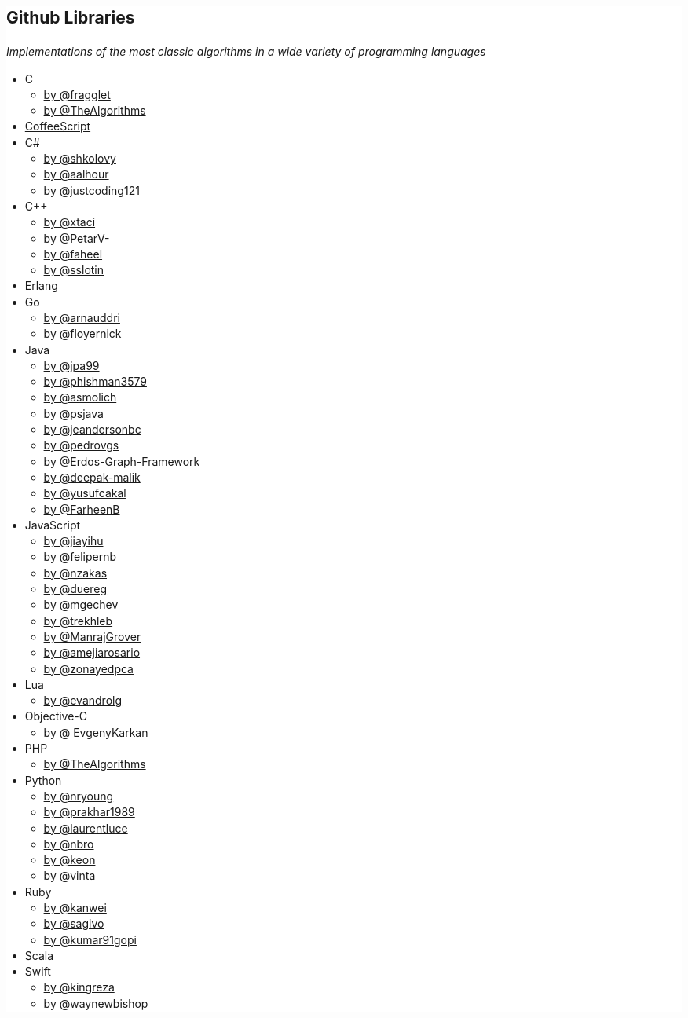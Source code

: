 ## Github Libraries

_Implementations of the most classic algorithms in a wide variety of programming languages_

- C
  - [by @fragglet](https://github.com/fragglet/c-algorithms)
  - [by @TheAlgorithms](https://github.com/TheAlgorithms/C)
- [CoffeeScript](https://github.com/BrunoRB/algorithms.coffee)
- C#
  - [by @shkolovy](https://github.com/shkolovy/classic-algorithms)
  - [by @aalhour](https://github.com/aalhour/C-Sharp-Algorithms)
  - [by @justcoding121](https://github.com/justcoding121/Advanced-Algorithms)
- C++
  - [by @xtaci](https://github.com/xtaci/algorithms)
  - [by @PetarV-](https://github.com/PetarV-/Algorithms)
  - [by @faheel](https://github.com/faheel/Algos)
  - [by @sslotin](http://github.com/sslotin/algo)
- [Erlang](https://github.com/aggelgian/erlang-algorithms)
- Go
  - [by @arnauddri](https://github.com/arnauddri/algorithms)
  - [by @floyernick](https://github.com/floyernick/Data-Structures-and-Algorithms)
- Java
  - [by @jpa99](https://github.com/jpa99/Algorithms)
  - [by @phishman3579](https://github.com/phishman3579/java-algorithms-implementation)
  - [by @asmolich](https://github.com/asmolich/algorithms)
  - [by @psjava](https://github.com/psjava/psjava)
  - [by @jeandersonbc](https://github.com/jeandersonbc/algorithms-and-ds)
  - [by @pedrovgs](https://github.com/pedrovgs/Algorithms)
  - [by @Erdos-Graph-Framework](https://github.com/Erdos-Graph-Framework/Erdos)
  - [by @deepak-malik](https://github.com/deepak-malik/Data-Structures-In-Java)
  - [by @yusufcakal](https://github.com/yusufcakal/algorithms)
  - [by @FarheenB](https://github.com/FarheenB/Data-Structures-and-Algorithms)
- JavaScript
  - [by @jiayihu](https://github.com/jiayihu/pretty-algorithms)
  - [by @felipernb](https://github.com/felipernb/algorithms.js)
  - [by @nzakas](https://github.com/nzakas/computer-science-in-javascript)
  - [by @duereg](https://github.com/duereg/js-algorithms)
  - [by @mgechev](https://github.com/mgechev/javascript-algorithms)
  - [by @trekhleb](https://github.com/trekhleb/javascript-algorithms)
  - [by @ManrajGrover](https://github.com/ManrajGrover/algorithms-js)
  - [by @amejiarosario](https://github.com/amejiarosario/dsa.js)
  - [by @zonayedpca](https://github.com/zonayedpca/AlgoDS.js)
- Lua
  - [by @evandrolg](https://github.com/EvandroLG/computer_science_in_lua)
- Objective-C
  - [by @ EvgenyKarkan](https://github.com/EvgenyKarkan/EKAlgorithms)
- PHP
  - [by @TheAlgorithms](https://github.com/TheAlgorithms/PHP)
- Python
  - [by @nryoung](https://github.com/nryoung/algorithms)
  - [by @prakhar1989](https://github.com/prakhar1989/Algorithms)
  - [by @laurentluce](https://github.com/laurentluce/python-algorithms)
  - [by @nbro](https://github.com/nbro/ands)
  - [by @keon](https://github.com/keon/algorithms)
  - [by @vinta](https://github.com/vinta/fuck-coding-interviews)
- Ruby
  - [by @kanwei](https://github.com/kanwei/algorithms)
  - [by @sagivo](https://github.com/sagivo/algorithms)
  - [by @kumar91gopi](https://github.com/kumar91gopi/Algorithms-and-Data-Structures-in-Ruby)
- [Scala](https://github.com/vkostyukov/scalacaster)
- Swift
  - [by @kingreza](https://github.com/kingreza/Swift-Algorithms-Strings-)
  - [by @waynewbishop](https://github.com/waynewbishop/SwiftStructures)